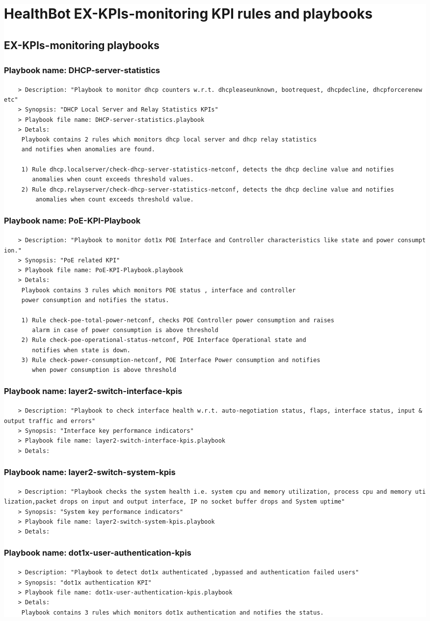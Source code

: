# HealthBot EX-KPIs-monitoring KPI rules and playbooks

## EX-KPIs-monitoring playbooks
### Playbook name: DHCP-server-statistics 
		> Description: "Playbook to monitor dhcp counters w.r.t. dhcpleaseunknown, bootrequest, dhcpdecline, dhcpforcerenew etc"
		> Synopsis: "DHCP Local Server and Relay Statistics KPIs"
		> Playbook file name: DHCP-server-statistics.playbook
		> Detals:
		 Playbook contains 2 rules which monitors dhcp local server and dhcp relay statistics
		 and notifies when anomalies are found.
		
		 1) Rule dhcp.localserver/check-dhcp-server-statistics-netconf, detects the dhcp decline value and notifies
		    anomalies when count exceeds threshold values.
		 2) Rule dhcp.relayserver/check-dhcp-server-statistics-netconf, detects the dhcp decline value and notifies
		     anomalies when count exceeds threshold value.
### Playbook name: PoE-KPI-Playbook 
		> Description: "Playbook to monitor dot1x POE Interface and Controller characteristics like state and power consumption."
		> Synopsis: "PoE related KPI"
		> Playbook file name: PoE-KPI-Playbook.playbook
		> Detals:
		 Playbook contains 3 rules which monitors POE status , interface and controller
		 power consumption and notifies the status.
		
		 1) Rule check-poe-total-power-netconf, checks POE Controller power consumption and raises
		    alarm in case of power consumption is above threshold
		 2) Rule check-poe-operational-status-netconf, POE Interface Operational state and
		    notifies when state is down.
		 3) Rule check-power-consumption-netconf, POE Interface Power consumption and notifies
		    when power consumption is above threshold
### Playbook name: layer2-switch-interface-kpis 
		> Description: "Playbook to check interface health w.r.t. auto-negotiation status, flaps, interface status, input & output traffic and errors"
		> Synopsis: "Interface key performance indicators"
		> Playbook file name: layer2-switch-interface-kpis.playbook
		> Detals:
### Playbook name: layer2-switch-system-kpis 
		> Description: "Playbook checks the system health i.e. system cpu and memory utilization, process cpu and memory utilization,packet drops on input and output interface, IP no socket buffer drops and System uptime"
		> Synopsis: "System key performance indicators"
		> Playbook file name: layer2-switch-system-kpis.playbook
		> Detals:
### Playbook name: dot1x-user-authentication-kpis 
		> Description: "Playbook to detect dot1x authenticated ,bypassed and authentication failed users"
		> Synopsis: "dot1x authentication KPI"
		> Playbook file name: dot1x-user-authentication-kpis.playbook
		> Detals:
		 Playbook contains 3 rules which monitors dot1x authentication and notifies the status.
		